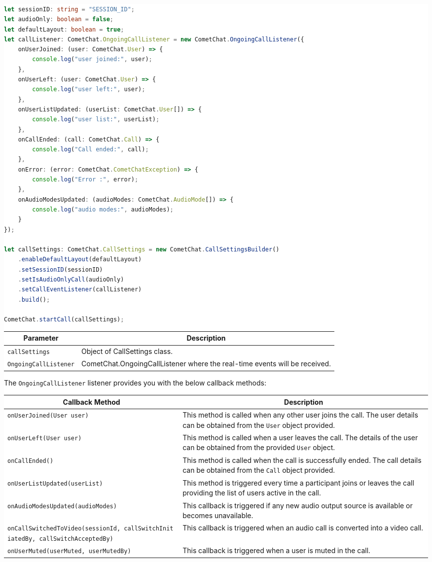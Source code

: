</TabItem>

<TabItem value="2" label="Typescript">

```typescript
let sessionID: string = "SESSION_ID";
let audioOnly: boolean = false;
let defaultLayout: boolean = true;
let callListener: CometChat.OngoingCallListener = new CometChat.OngoingCallListener({
    onUserJoined: (user: CometChat.User) => {
        console.log("user joined:", user);
    },
    onUserLeft: (user: CometChat.User) => {
        console.log("user left:", user);
    },
    onUserListUpdated: (userList: CometChat.User[]) => {
        console.log("user list:", userList);
    },
    onCallEnded: (call: CometChat.Call) => {
        console.log("Call ended:", call);
    },
    onError: (error: CometChat.CometChatException) => {
        console.log("Error :", error);
    },
    onAudioModesUpdated: (audioModes: CometChat.AudioMode[]) => {
        console.log("audio modes:", audioModes);
    }
});

let callSettings: CometChat.CallSettings = new CometChat.CallSettingsBuilder()
    .enableDefaultLayout(defaultLayout)
    .setSessionID(sessionID)
    .setIsAudioOnlyCall(audioOnly)
    .setCallEventListener(callListener)
    .build();

CometChat.startCall(callSettings);
```

</TabItem>
</Tabs>


| Parameter | Description | 
| ---- | ---- | 
| `callSettings` | Object of CallSettings class. | 
| `OngoingCallListener` | CometChat.OngoingCallListener where the real-time events will be received. | 


The `OngoingCallListener` listener provides you with the below callback methods:

| Callback Method | Description | 
| ---- | ---- | 
| `onUserJoined(User user)` | This method is called when any other user joins the call. The user details can be obtained from the `User` object provided. | 
| `onUserLeft(User user)` | This method is called when a user leaves the call. The details of the user can be obtained from the provided `User` object. | 
| `onCallEnded()` | This method is called when the call is successfully ended. The call details can be obtained from the `Call` object provided. | 
| `onUserListUpdated(userList)` | This method is triggered every time a participant joins or leaves the call providing the list of users active in the call. | 
| `onAudioModesUpdated(audioModes)` | This callback is triggered if any new audio output source is available or becomes unavailable. | 
| `onCallSwitchedToVideo(sessionId, callSwitchInitiatedBy, callSwitchAcceptedBy)` | This callback is triggered when an audio call is converted into a video call. | 
| `onUserMuted(userMuted, userMutedBy)` | This callback is triggered when a user is muted in the call. | 
